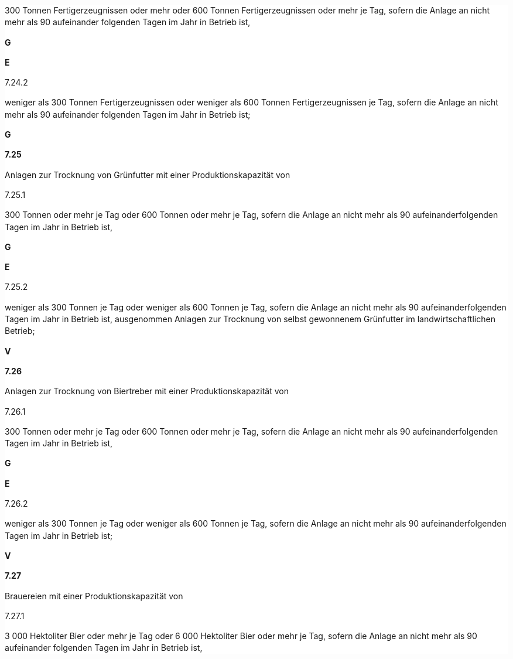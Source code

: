 300 Tonnen Fertigerzeugnissen oder mehr oder 600 Tonnen Fertigerzeugnissen oder mehr je Tag, sofern die Anlage an nicht mehr als 90 aufeinander folgenden Tagen im Jahr in Betrieb ist,

**G**

**E**

7.24.2

weniger als 300 Tonnen Fertigerzeugnissen oder weniger als 600 Tonnen Fertigerzeugnissen je Tag, sofern die Anlage an nicht mehr als 90 aufeinander folgenden Tagen im Jahr in Betrieb ist;

**G**

**7.25**

Anlagen zur Trocknung von Grünfutter mit einer Produktionskapazität von

7.25.1

300 Tonnen oder mehr je Tag oder 600 Tonnen oder mehr je Tag, sofern die Anlage an nicht mehr als 90 aufeinanderfolgenden Tagen im Jahr in Betrieb ist,

**G**

**E**

7.25.2

weniger als 300 Tonnen je Tag oder weniger als 600 Tonnen je Tag, sofern die Anlage an nicht mehr als 90 aufeinanderfolgenden Tagen im Jahr in Betrieb ist, ausgenommen Anlagen zur Trocknung von selbst gewonnenem Grünfutter im landwirtschaftlichen Betrieb;

**V**

**7.26**

Anlagen zur Trocknung von Biertreber mit einer Produktionskapazität von

7.26.1

300 Tonnen oder mehr je Tag oder 600 Tonnen oder mehr je Tag, sofern die Anlage an nicht mehr als 90 aufeinanderfolgenden Tagen im Jahr in Betrieb ist,

**G**

**E**

7.26.2

weniger als 300 Tonnen je Tag oder weniger als 600 Tonnen je Tag, sofern die Anlage an nicht mehr als 90 aufeinanderfolgenden Tagen im Jahr in Betrieb ist;

**V**

**7.27**

Brauereien mit einer Produktionskapazität von

7.27.1

3 000 Hektoliter Bier oder mehr je Tag oder 6 000 Hektoliter Bier oder mehr je Tag, sofern die Anlage an nicht mehr als 90 aufeinander folgenden Tagen im Jahr in Betrieb ist,
